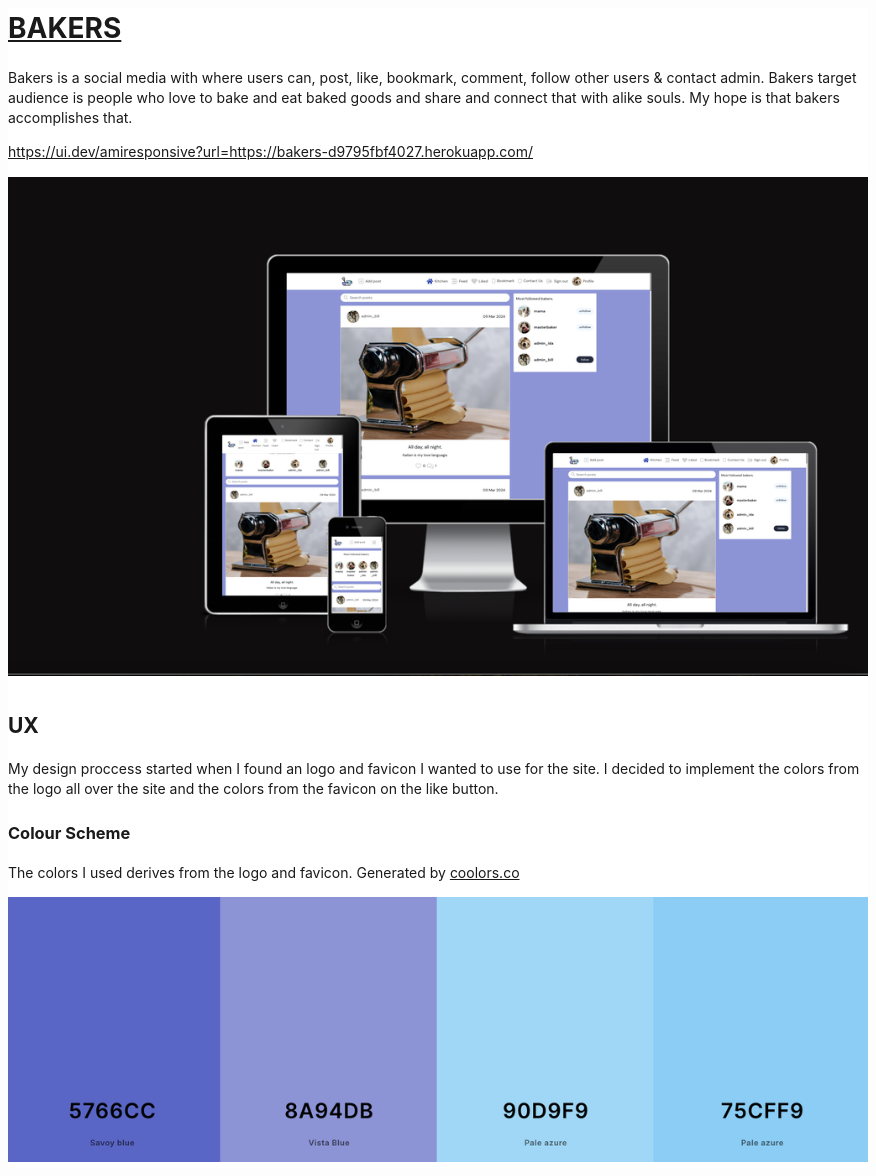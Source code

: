 # [BAKERS](https://bakers-d9795fbf4027.herokuapp.com/)

Bakers is a social media with where users can, post, like, bookmark, comment, follow other users & contact admin. Bakers target audience is people who love to bake and eat baked goods and share and connect that with alike souls. My hope is that bakers accomplishes that.

https://ui.dev/amiresponsive?url=https://bakers-d9795fbf4027.herokuapp.com/

![screenshot](src/documentation/mockup.png)

## UX

My design proccess started when I found an logo and favicon I wanted to use for the site. I decided to implement the colors from the logo all over the site and the colors from the favicon on the like button.

### Colour Scheme

The colors I used derives from the logo and favicon. Generated by [coolors.co](https://coolors.co/e84610-009fe3-4a4a4f-445261-d63649-e6ecf0-000000)

![screenshot](src/documentation/coolorslogo.png)